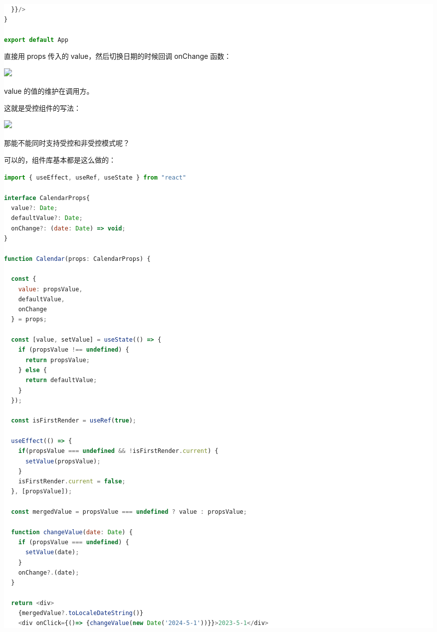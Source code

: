 ```javascript
  }}/>
}

export default App
```
直接用 props 传入的 value，然后切换日期的时候回调 onChange 函数：

![](https://p3-juejin.byteimg.com/tos-cn-i-k3u1fbpfcp/768bf3edbad24b7194004751d30b3164~tplv-k3u1fbpfcp-jj-mark:0:0:0:0:q75.image#?w=1146&h=1098&s=210826&e=png&b=1f1f1f)

value 的值的维护在调用方。

这就是受控组件的写法：

![](https://p6-juejin.byteimg.com/tos-cn-i-k3u1fbpfcp/e6360bf7cb5c42ab9953a28242878389~tplv-k3u1fbpfcp-jj-mark:0:0:0:0:q75.image#?w=1000&h=778&s=96316&e=gif&f=25&b=fefefe)

那能不能同时支持受控和非受控模式呢？

可以的，组件库基本都是这么做的：

```javascript
import { useEffect, useRef, useState } from "react"

interface CalendarProps{
  value?: Date;
  defaultValue?: Date;
  onChange?: (date: Date) => void;
}

function Calendar(props: CalendarProps) {

  const {
    value: propsValue,
    defaultValue,
    onChange
  } = props;

  const [value, setValue] = useState(() => {
    if (propsValue !== undefined) {
      return propsValue;
    } else {
      return defaultValue;
    }
  });

  const isFirstRender = useRef(true);

  useEffect(() => {
    if(propsValue === undefined && !isFirstRender.current) {
      setValue(propsValue);
    }
    isFirstRender.current = false;
  }, [propsValue]);

  const mergedValue = propsValue === undefined ? value : propsValue;

  function changeValue(date: Date) {
    if (propsValue === undefined) {
      setValue(date);
    }
    onChange?.(date);
  }

  return <div>
    {mergedValue?.toLocaleDateString()}
    <div onClick={()=> {changeValue(new Date('2024-5-1'))}}>2023-5-1</div>
```